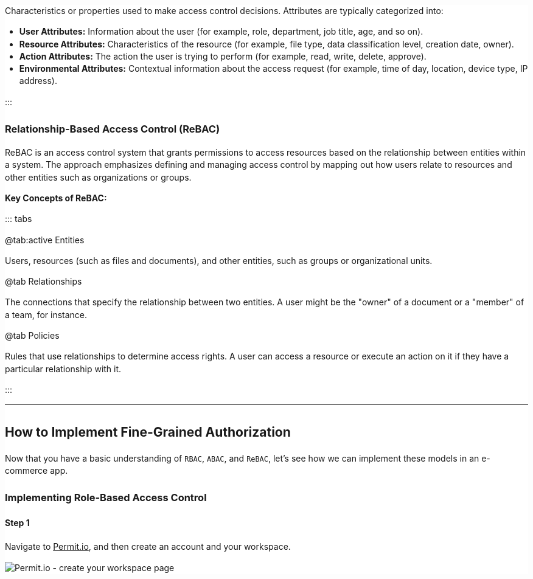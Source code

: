 Characteristics or properties used to make access control decisions. Attributes are typically categorized into:

- **User Attributes:** Information about the user (for example, role, department, job title, age, and so on).
- **Resource Attributes:** Characteristics of the resource (for example, file type, data classification level, creation date, owner).
- **Action Attributes:** The action the user is trying to perform (for example, read, write, delete, approve).
- **Environmental Attributes:** Contextual information about the access request (for example, time of day, location, device type, IP address).

:::

### Relationship-Based Access Control (ReBAC)

ReBAC is an access control system that grants permissions to access resources based on the relationship between entities within a system. The approach emphasizes defining and managing access control by mapping out how users relate to resources and other entities such as organizations or groups.

**Key Concepts of ReBAC:**

::: tabs

@tab:active Entities

Users, resources (such as files and documents), and other entities, such as groups or organizational units.

@tab Relationships

The connections that specify the relationship between two entities. A user might be the "owner" of a document or a "member" of a team, for instance.

@tab Policies

Rules that use relationships to determine access rights. A user can access a resource or execute an action on it if they have a particular relationship with it.

:::

---

## How to Implement Fine-Grained Authorization

Now that you have a basic understanding of `RBAC`, `ABAC`, and `ReBAC`, let’s see how we can implement these models in an e-commerce app.

### Implementing Role-Based Access Control

#### Step 1

Navigate to [<VPIcon icon="fas fa-globe"/>Permit.io](http://Permit.io), and then create an account and your workspace.

![Permit.io - create your workspace page](https://cdn.hashnode.com/res/hashnode/image/upload/v1729494514537/a49035e8-1eb2-495f-acee-6ac212d0076e.png)
